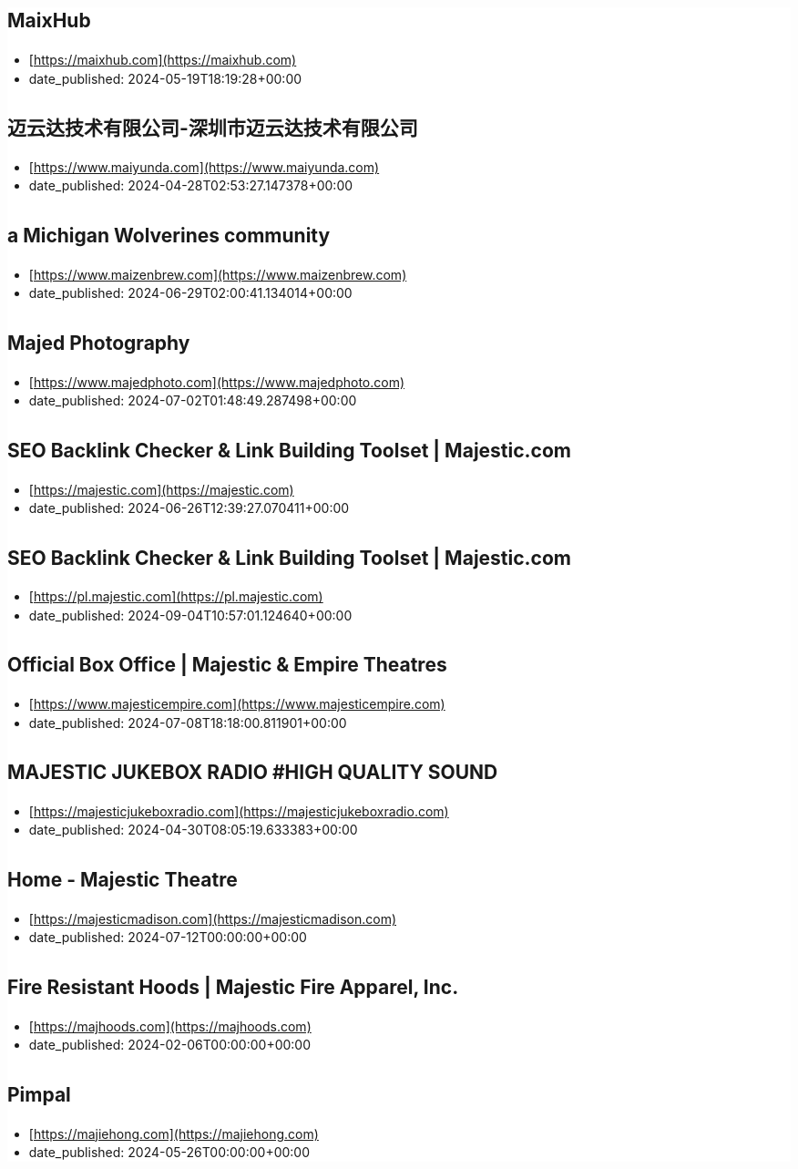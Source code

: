  ## MaixHub
 - [https://maixhub.com](https://maixhub.com)
 - date_published: 2024-05-19T18:19:28+00:00

 ## 迈云达技术有限公司-深圳市迈云达技术有限公司
 - [https://www.maiyunda.com](https://www.maiyunda.com)
 - date_published: 2024-04-28T02:53:27.147378+00:00

 ## a Michigan Wolverines community
 - [https://www.maizenbrew.com](https://www.maizenbrew.com)
 - date_published: 2024-06-29T02:00:41.134014+00:00

 ## Majed Photography
 - [https://www.majedphoto.com](https://www.majedphoto.com)
 - date_published: 2024-07-02T01:48:49.287498+00:00

 ## SEO Backlink Checker & Link Building Toolset | Majestic.com
 - [https://majestic.com](https://majestic.com)
 - date_published: 2024-06-26T12:39:27.070411+00:00

 ## SEO Backlink Checker & Link Building Toolset | Majestic.com
 - [https://pl.majestic.com](https://pl.majestic.com)
 - date_published: 2024-09-04T10:57:01.124640+00:00

 ## Official Box Office | Majestic & Empire Theatres
 - [https://www.majesticempire.com](https://www.majesticempire.com)
 - date_published: 2024-07-08T18:18:00.811901+00:00

 ## MAJESTIC JUKEBOX RADIO #HIGH QUALITY SOUND
 - [https://majesticjukeboxradio.com](https://majesticjukeboxradio.com)
 - date_published: 2024-04-30T08:05:19.633383+00:00

 ## Home - Majestic Theatre
 - [https://majesticmadison.com](https://majesticmadison.com)
 - date_published: 2024-07-12T00:00:00+00:00

 ## Fire Resistant Hoods | Majestic Fire Apparel, Inc.
 - [https://majhoods.com](https://majhoods.com)
 - date_published: 2024-02-06T00:00:00+00:00

 ## Pimpal
 - [https://majiehong.com](https://majiehong.com)
 - date_published: 2024-05-26T00:00:00+00:00
